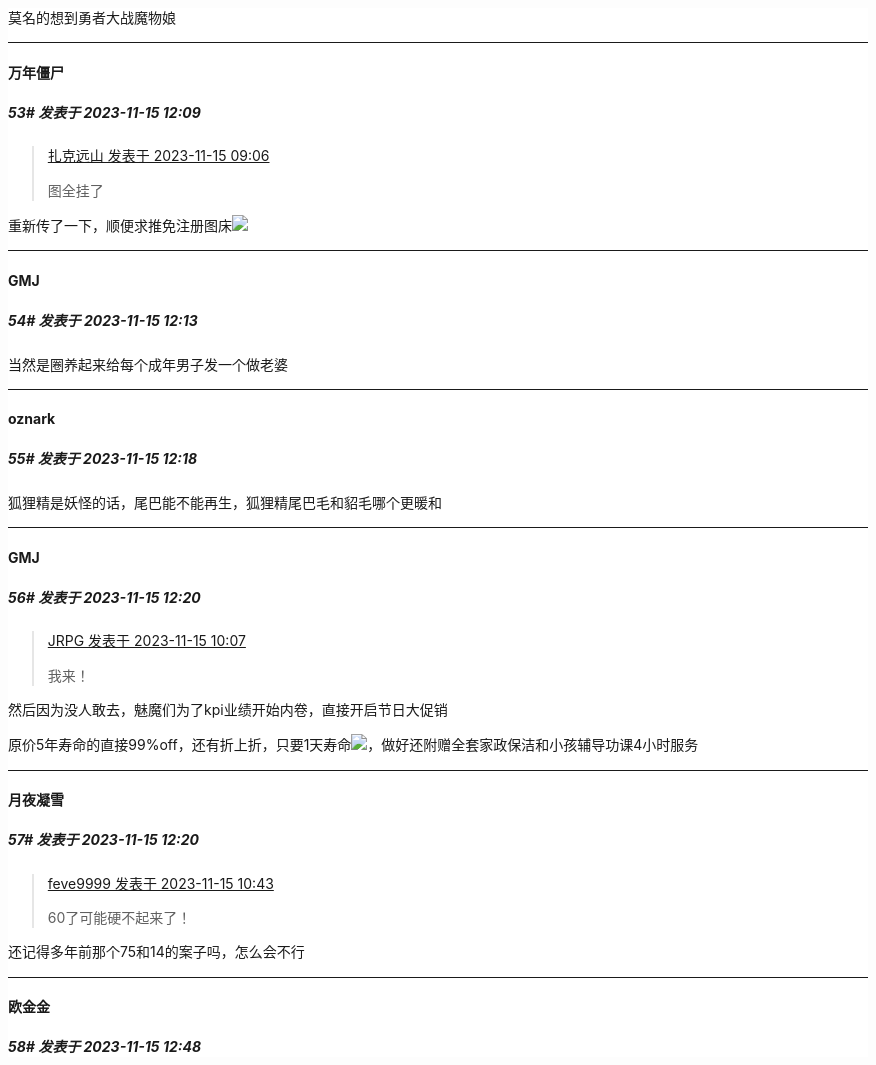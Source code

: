 莫名的想到勇者大战魔物娘

*****

####  万年僵尸  
##### 53#       发表于 2023-11-15 12:09

<blockquote><a href="httphttps://bbs.saraba1st.com/2b/forum.php?mod=redirect&amp;goto=findpost&amp;pid=63044747&amp;ptid=2160725" target="_blank">扎克远山 发表于 2023-11-15 09:06</a>

图全挂了</blockquote>
重新传了一下，顺便求推免注册图床<img src="https://static.saraba1st.com/image/smiley/face2017/033.png" referrerpolicy="no-referrer">

*****

####  GMJ  
##### 54#       发表于 2023-11-15 12:13

当然是圈养起来给每个成年男子发一个做老婆

*****

####  oznark  
##### 55#       发表于 2023-11-15 12:18

狐狸精是妖怪的话，尾巴能不能再生，狐狸精尾巴毛和貂毛哪个更暖和

*****

####  GMJ  
##### 56#       发表于 2023-11-15 12:20

<blockquote><a href="httphttps://bbs.saraba1st.com/2b/forum.php?mod=redirect&amp;goto=findpost&amp;pid=63045279&amp;ptid=2160725" target="_blank">JRPG 发表于 2023-11-15 10:07</a>

我来！</blockquote>
然后因为没人敢去，魅魔们为了kpi业绩开始内卷，直接开启节日大促销

原价5年寿命的直接99%off，还有折上折，只要1天寿命<img src="https://static.saraba1st.com/image/smiley/face2017/044.png" referrerpolicy="no-referrer">，做好还附赠全套家政保洁和小孩辅导功课4小时服务

*****

####  月夜凝雪  
##### 57#       发表于 2023-11-15 12:20

<blockquote><a href="httphttps://bbs.saraba1st.com/2b/forum.php?mod=redirect&amp;goto=findpost&amp;pid=63045642&amp;ptid=2160725" target="_blank">feve9999 发表于 2023-11-15 10:43</a>

60了可能硬不起来了！</blockquote>
还记得多年前那个75和14的案子吗，怎么会不行

*****

####  欧金金  
##### 58#       发表于 2023-11-15 12:48
